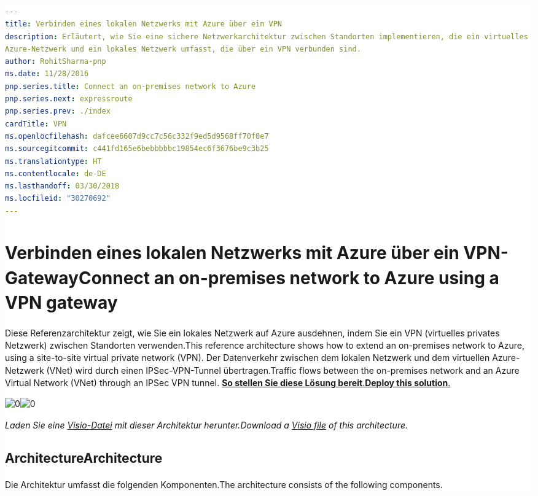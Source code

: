 ```yaml
---
title: Verbinden eines lokalen Netzwerks mit Azure über ein VPN
description: Erläutert, wie Sie eine sichere Netzwerkarchitektur zwischen Standorten implementieren, die ein virtuelles Azure-Netzwerk und ein lokales Netzwerk umfasst, die über ein VPN verbunden sind.
author: RohitSharma-pnp
ms.date: 11/28/2016
pnp.series.title: Connect an on-premises network to Azure
pnp.series.next: expressroute
pnp.series.prev: ./index
cardTitle: VPN
ms.openlocfilehash: dafcee6607d9cc7c56c332f9ed5d9568ff70f0e7
ms.sourcegitcommit: c441fd165e6bebbbbbc19854ec6f3676be9c3b25
ms.translationtype: HT
ms.contentlocale: de-DE
ms.lasthandoff: 03/30/2018
ms.locfileid: "30270692"
---
```

# <a name="connect-an-on-premises-network-to-azure-using-a-vpn-gateway"></a><span data-ttu-id="4c9d9-103">Verbinden eines lokalen Netzwerks mit Azure über ein VPN-Gateway</span><span class="sxs-lookup"><span data-stu-id="4c9d9-103">Connect an on-premises network to Azure using a VPN gateway</span></span>

<span data-ttu-id="4c9d9-104">Diese Referenzarchitektur zeigt, wie Sie ein lokales Netzwerk auf Azure ausdehnen, indem Sie ein VPN (virtuelles privates Netzwerk) zwischen Standorten verwenden.</span><span class="sxs-lookup"><span data-stu-id="4c9d9-104">This reference architecture shows how to extend an on-premises network to Azure, using a site-to-site virtual private network (VPN).</span></span> <span data-ttu-id="4c9d9-105">Der Datenverkehr zwischen dem lokalen Netzwerk und dem virtuellen Azure-Netzwerk (VNet) wird durch einen IPSec-VPN-Tunnel übertragen.</span><span class="sxs-lookup"><span data-stu-id="4c9d9-105">Traffic flows between the on-premises network and an Azure Virtual Network (VNet) through an IPSec VPN tunnel.</span></span> [<span data-ttu-id="4c9d9-106">**So stellen Sie diese Lösung bereit**.</span><span class="sxs-lookup"><span data-stu-id="4c9d9-106">**Deploy this solution**.</span></span>](#deploy-the-solution)

<span data-ttu-id="4c9d9-107">![[0]][0]</span><span class="sxs-lookup"><span data-stu-id="4c9d9-107">![[0]][0]</span></span>

<span data-ttu-id="4c9d9-108">*Laden Sie eine [Visio-Datei][visio-download] mit dieser Architektur herunter.*</span><span class="sxs-lookup"><span data-stu-id="4c9d9-108">*Download a [Visio file][visio-download] of this architecture.*</span></span>

## <a name="architecture"></a><span data-ttu-id="4c9d9-109">Architecture</span><span class="sxs-lookup"><span data-stu-id="4c9d9-109">Architecture</span></span> 

<span data-ttu-id="4c9d9-110">Die Architektur umfasst die folgenden Komponenten.</span><span class="sxs-lookup"><span data-stu-id="4c9d9-110">The architecture consists of the following components.</span></span>


[adds-extend-domain]: ../identity/adds-extend-domain.md
[expressroute]: ../hybrid-networking/expressroute.md
[windows-vm-ra]: ../virtual-machines-windows/index.md
[linux-vm-ra]: ../virtual-machines-linux/index.md
[naming conventions]: /azure/guidance/guidance-naming-conventions
[resource-manager-overview]: /azure/azure-resource-manager/resource-group-overview
[arm-templates]: /azure/resource-group-authoring-templates
[azure-cli]: /azure/virtual-machines-command-line-tools
[azure-portal]: /azure/azure-portal/resource-group-portal
[azure-powershell]: /azure/powershell-azure-resource-manager
[azure-virtual-network]: /azure/virtual-network/virtual-networks-overview
[vpn-appliance]: /azure/vpn-gateway/vpn-gateway-about-vpn-devices
[azure-vpn-gateway]: https://azure.microsoft.com/services/vpn-gateway/
[azure-gateway-charges]: https://azure.microsoft.com/pricing/details/vpn-gateway/
[connect-to-an-Azure-vnet]: https://technet.microsoft.com/library/dn786406.aspx
[vpn-gateway-multi-site]: /azure/vpn-gateway/vpn-gateway-multi-site
[policy-based-routing]: https://en.wikipedia.org/wiki/Policy-based_routing
[route-based-routing]: https://en.wikipedia.org/wiki/Static_routing
[network-security-group]: /azure/virtual-network/virtual-networks-nsg
[sla-for-vpn-gateway]: https://azure.microsoft.com/support/legal/sla/vpn-gateway/v1_2/
[additional-firewall-rules]: https://technet.microsoft.com/library/dn786406.aspx#firewall
[nagios]: https://www.nagios.org/
[azure-vpn-gateway-diagnostics]: http://blogs.technet.com/b/keithmayer/archive/2014/12/18/diagnose-azure-virtual-network-vpn-connectivity-issues-with-powershell.aspx
[ping]: https://technet.microsoft.com/library/ff961503.aspx
[tracert]: https://technet.microsoft.com/library/ff961507.aspx
[psping]: http://technet.microsoft.com/sysinternals/jj729731.aspx
[nmap]: http://nmap.org
[changing-SKUs]: https://azure.microsoft.com/blog/azure-virtual-network-gateway-improvements/
[gateway-diagnostic-logs]: http://blogs.technet.com/b/keithmayer/archive/2015/12/07/step-by-step-capturing-azure-resource-manager-arm-vnet-gateway-diagnostic-logs.aspx
[troubleshooting-vpn-errors]: https://blogs.technet.microsoft.com/rrasblog/2009/08/12/troubleshooting-common-vpn-related-errors/
[rras-logging]: https://www.petri.com/enable-diagnostic-logging-in-windows-server-2012-r2-routing-and-remote-access
[create-on-prem-network]: https://technet.microsoft.com/library/dn786406.aspx#routing
[azure-vm-diagnostics]: https://azure.microsoft.com/blog/windows-azure-virtual-machine-monitoring-with-wad-extension/
[application-insights]: /azure/application-insights/app-insights-overview-usage
[forced-tunneling]: https://azure.microsoft.com/documentation/articles/vpn-gateway-about-forced-tunneling/
[vpn-appliances]: /azure/vpn-gateway/vpn-gateway-about-vpn-devices
[visio-download]: https://archcenter.blob.core.windows.net/cdn/hybrid-network-architectures.vsdx
[vpn-appliance-ipsec]: /azure/vpn-gateway/vpn-gateway-about-vpn-devices#ipsec-parameters
[azure-cli]: https://azure.microsoft.com/documentation/articles/xplat-cli-install/
[CIDR]: https://en.wikipedia.org/wiki/Classless_Inter-Domain_Routing
[0]: ./images/vpn.png "Hybrides Netzwerk, das sich über die lokale und Azure-Infrastruktur erstreckt"
[2]: ../_images/guidance-hybrid-network-vpn/audit-logs.png "Überwachungsprotokolle im Azure-Portal"
[3]: ../_images/guidance-hybrid-network-vpn/RRAS-perf-counters.png "Leistungsindikatoren zum Überwachen von VPN-Netzwerkdatenverkehr"
[4]: ../_images/guidance-hybrid-network-vpn/RRAS-perf-graph.png "Beispieldiagramm für die Leistung eines VPN-Netzwerks"